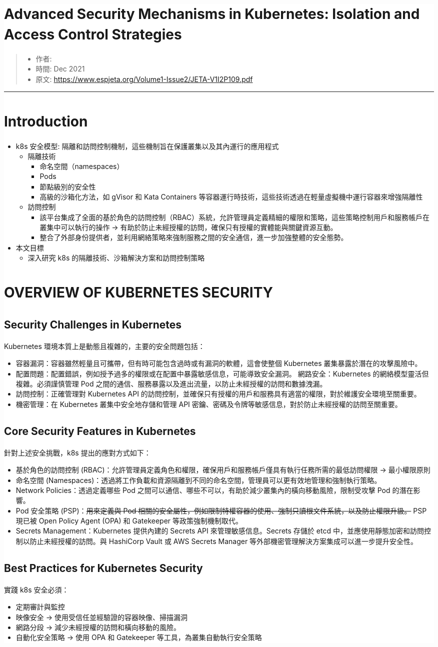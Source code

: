 # Advanced Security Mechanisms in Kubernetes: Isolation and Access Control Strategies

> - 作者: 
> - 時間: Dec 2021
> - 原文: https://www.espjeta.org/Volume1-Issue2/JETA-V1I2P109.pdf


---
# Introduction
- k8s 安全模型: 隔離和訪問控制機制，這些機制旨在保護叢集以及其內運行的應用程式
    - 隔離技術
        - 命名空間（namespaces）
        - Pods 
        - 節點級別的安全性
        - 高級的沙箱化方法，如 gVisor 和 Kata Containers 等容器運行時技術，這些技術透過在輕量虛擬機中運行容器來增強隔離性
    - 訪問控制
        - 該平台集成了全面的基於角色的訪問控制（RBAC）系統，允許管理員定義精細的權限和策略，這些策略控制用戶和服務帳戶在叢集中可以執行的操作 -> 有助於防止未經授權的訪問，確保只有授權的實體能與關鍵資源互動。
        - 整合了外部身份提供者，並利用網絡策略來強制服務之間的安全通信，進一步加強整體的安全態勢。
- 本文目標
    - 深入研究 k8s 的隔離技術、沙箱解決方案和訪問控制策略


# OVERVIEW OF KUBERNETES SECURITY
## Security Challenges in Kubernetes
Kubernetes 環境本質上是動態且複雜的，主要的安全問題包括：

- 容器漏洞：容器雖然輕量且可攜帶，但有時可能包含過時或有漏洞的軟體，這會使整個 Kubernetes 叢集暴露於潛在的攻擊風險中。
- 配置問題：配置錯誤，例如授予過多的權限或在配置中暴露敏感信息，可能導致安全漏洞。
網路安全：Kubernetes 的網絡模型靈活但複雜。必須謹慎管理 Pod 之間的通信、服務暴露以及進出流量，以防止未經授權的訪問和數據洩漏。
- 訪問控制：正確管理對 Kubernetes API 的訪問控制，並確保只有授權的用戶和服務具有適當的權限，對於維護安全環境至關重要。
- 機密管理：在 Kubernetes 叢集中安全地存儲和管理 API 密鑰、密碼及令牌等敏感信息，對於防止未經授權的訪問至關重要。

## Core Security Features in Kubernetes
針對上述安全挑戰，k8s 提出的應對方式如下：
- 基於角色的訪問控制 (RBAC)：允許管理員定義角色和權限，確保用戶和服務帳戶僅具有執行任務所需的最低訪問權限 -> 最小權限原則
- 命名空間 (Namespaces)：透過將工作負載和資源隔離到不同的命名空間，管理員可以更有效地管理和強制執行策略。
- Network Policies：透過定義哪些 Pod 之間可以通信、哪些不可以，有助於減少叢集內的橫向移動風險，限制受攻擊 Pod 的潛在影響。
- Pod 安全策略 (PSP)：~~用來定義與 Pod 相關的安全屬性，例如限制特權容器的使用、強制只讀根文件系統，以及防止權限升級。~~ PSP 現已被 Open Policy Agent (OPA) 和 Gatekeeper 等政策強制機制取代。
- Secrets Management：Kubernetes 提供內建的 Secrets API 來管理敏感信息。Secrets 存儲於 etcd 中，並應使用靜態加密和訪問控制以防止未經授權的訪問。與 HashiCorp Vault 或 AWS Secrets Manager 等外部機密管理解決方案集成可以進一步提升安全性。

## Best Practices for Kubernetes Security
實踐 k8s 安全必須：
- 定期審計與監控
- 映像安全 -> 使用受信任並經驗證的容器映像、掃描漏洞
- 網路分段 -> 減少未經授權的訪問和橫向移動的風險。
- 自動化安全策略 -> 使用 OPA 和 Gatekeeper 等工具，為叢集自動執行安全策略
